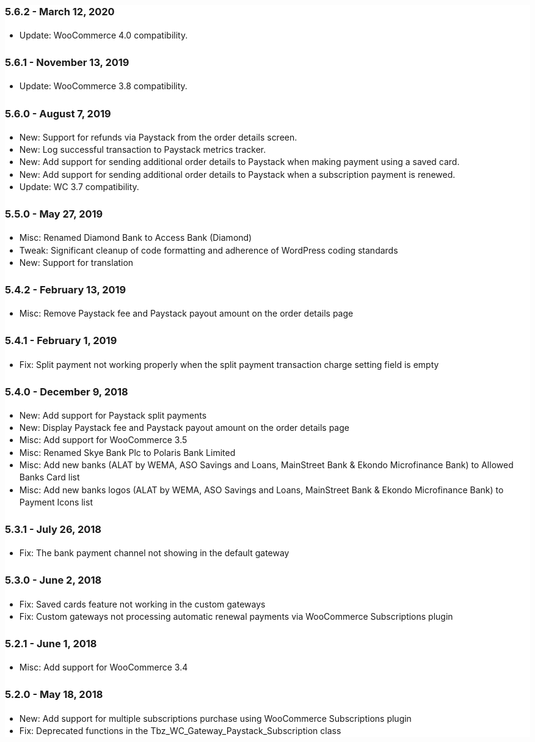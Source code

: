 ### 5.6.2 - March 12, 2020
*   Update: WooCommerce 4.0 compatibility.

### 5.6.1 - November 13, 2019
*   Update: WooCommerce 3.8 compatibility.

### 5.6.0 - August 7, 2019
*   New: Support for refunds via Paystack from the order details screen.
*   New: Log successful transaction to Paystack metrics tracker.
*   New: Add support for sending additional order details to Paystack when making payment using a saved card.
*   New: Add support for sending additional order details to Paystack when a subscription payment is renewed.
*   Update: WC 3.7 compatibility.

### 5.5.0 - May 27, 2019
*   Misc: Renamed Diamond Bank to Access Bank (Diamond)
*   Tweak: Significant cleanup of code formatting and adherence of WordPress coding standards
*   New: Support for translation

### 5.4.2 - February 13, 2019
*   Misc: Remove Paystack fee and Paystack payout amount on the order details page

### 5.4.1 - February 1, 2019
*   Fix: Split payment not working properly when the split payment transaction charge setting field is empty

### 5.4.0 - December 9, 2018
*   New: Add support for Paystack split payments
*   New: Display Paystack fee and Paystack payout amount on the order details page
*   Misc: Add support for WooCommerce 3.5
*   Misc: Renamed Skye Bank Plc to Polaris Bank Limited
*   Misc: Add new banks (ALAT by WEMA, ASO Savings and Loans, MainStreet Bank & Ekondo Microfinance Bank) to Allowed Banks Card list
*   Misc: Add new banks logos (ALAT by WEMA, ASO Savings and Loans, MainStreet Bank & Ekondo Microfinance Bank) to Payment Icons list

### 5.3.1 - July 26, 2018
*	Fix: The bank payment channel not showing in the default gateway

### 5.3.0 - June 2, 2018
*	Fix: Saved cards feature not working in the custom gateways
*	Fix: Custom gateways not processing automatic renewal payments via WooCommerce Subscriptions plugin

### 5.2.1 - June 1, 2018
*	Misc: Add support for WooCommerce 3.4

### 5.2.0 - May 18, 2018
*	New: Add support for multiple subscriptions purchase using WooCommerce Subscriptions plugin
*	Fix: Deprecated functions in the Tbz_WC_Gateway_Paystack_Subscription class
